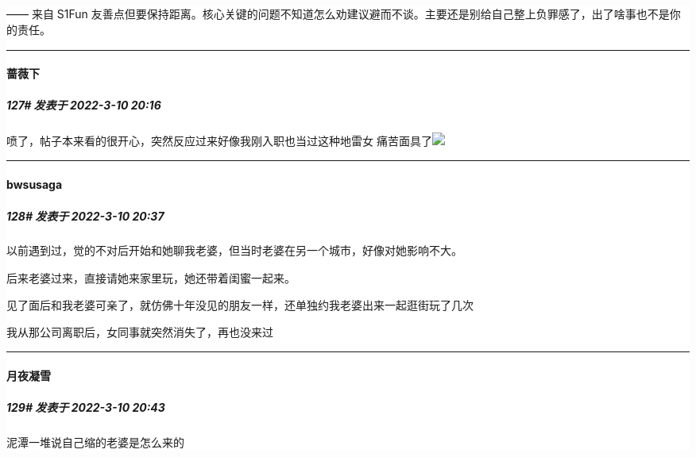 —— 来自 S1Fun</blockquote>
友善点但要保持距离。核心关键的问题不知道怎么劝建议避而不谈。主要还是别给自己整上负罪感了，出了啥事也不是你的责任。

*****

####  蔷薇下  
##### 127#       发表于 2022-3-10 20:16

喷了，帖子本来看的很开心，突然反应过来好像我刚入职也当过这种地雷女
痛苦面具了<img src="https://static.saraba1st.com/image/smiley/face2017/125.png" referrerpolicy="no-referrer">



*****

####  bwsusaga  
##### 128#       发表于 2022-3-10 20:37

以前遇到过，觉的不对后开始和她聊我老婆，但当时老婆在另一个城市，好像对她影响不大。

后来老婆过来，直接请她来家里玩，她还带着闺蜜一起来。

见了面后和我老婆可亲了，就仿佛十年没见的朋友一样，还单独约我老婆出来一起逛街玩了几次

我从那公司离职后，女同事就突然消失了，再也没来过

*****

####  月夜凝雪  
##### 129#       发表于 2022-3-10 20:43

泥潭一堆说自己缩的老婆是怎么来的

